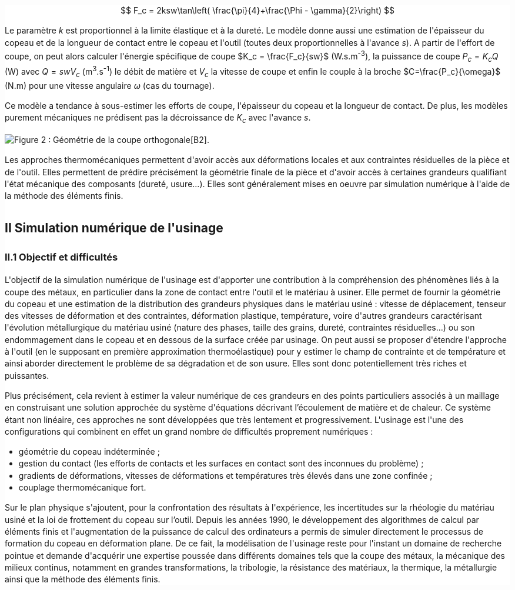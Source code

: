 $$
F_c = 2ksw\tan\left( \frac{\pi}{4}+\frac{\Phi - \gamma}{2}\right)
$$

Le paramètre $k$ est proportionnel à la limite élastique et à la dureté. Le modèle donne aussi une estimation de l'épaisseur du copeau et de la longueur de contact entre le copeau et l'outil (toutes deux proportionnelles à l'avance $s$). A partir de l'effort de coupe, on peut alors calculer l'énergie spécifique de coupe $K_c = \frac{F_c}{sw}$ (W.s.m<sup>-3</sup>), la puissance de coupe $P_c = K_cQ$ (W) avec $Q=swV_c$ (m<sup>3</sup>.s<sup>-1</sup>) le débit de matière et $V_c$ la vitesse de coupe et enfin le couple à la broche $C=\frac{P_c}{\omega}$ (N.m) pour une vitesse angulaire $\omega$ (cas du tournage).

Ce modèle a tendance à sous-estimer les efforts de coupe, l'épaisseur du copeau et la longueur de contact. De plus, les modèles purement mécaniques ne prédisent pas la décroissance de $K_c$ avec l'avance $s$.

![**Figure 2 : Géométrie de la coupe orthogonale[B2].**](geometrie.png)

Les approches thermomécaniques permettent d'avoir accès aux déformations locales et aux contraintes résiduelles de la pièce et de l'outil. Elles permettent de prédire précisément la géométrie finale de la pièce et d'avoir accès à certaines grandeurs qualifiant l'état mécanique des composants (dureté, usure...). Elles sont généralement mises en oeuvre par simulation numérique à l'aide de la méthode des éléments finis.

## II Simulation numérique de l'usinage
### II.1 Objectif et difficultés
L'objectif de la simulation numérique de l'usinage est d'apporter une contribution à la compréhension des phénomènes liés à la coupe des métaux, en particulier dans la zone de contact entre l'outil et le matériau à usiner. Elle permet de fournir la géométrie du copeau et une estimation de la distribution des grandeurs physiques dans le matériau usiné : vitesse de déplacement, tenseur des vitesses de déformation et des contraintes, déformation plastique, température, voire d'autres grandeurs caractérisant l'évolution métallurgique du matériau usiné (nature des phases, taille des grains, dureté, contraintes résiduelles...) ou son endommagement dans le copeau et en dessous de la surface créée par usinage. On peut aussi se proposer d'étendre l'approche à l'outil (en le supposant en première approximation thermoélastique) pour y estimer le champ de contrainte et de température et ainsi aborder directement le problème de sa dégradation et de son usure. Elles sont donc potentiellement très riches et puissantes.

Plus précisément, cela revient à estimer la valeur numérique de ces grandeurs en des points particuliers associés à un maillage en construisant une solution approchée du système d'équations décrivant l’écoulement de matière et de chaleur. Ce système étant non linéaire, ces approches ne sont développées que très lentement et progressivement. L'usinage est l'une des configurations qui combinent en effet un grand nombre de difficultés proprement numériques :  

- géométrie du copeau indéterminée ;  
- gestion du contact (les efforts de contacts et les surfaces en contact sont des inconnues du problème) ;  
- gradients de déformations, vitesses de déformations et températures
très élevés dans une zone confinée ;  
- couplage thermomécanique fort.  

Sur le plan physique s'ajoutent, pour la confrontation des résultats à l'expérience, les incertitudes sur la rhéologie du matériau usiné et la loi de frottement du copeau sur l’outil. Depuis les années 1990, le développement des algorithmes de calcul par éléments finis et l'augmentation de la puissance de calcul des ordinateurs a permis de simuler directement le processus de formation du copeau en déformation plane. De ce fait, la modélisation de l'usinage reste pour l'instant un domaine de recherche pointue et demande d'acquérir une expertise poussée dans différents domaines tels que la coupe des métaux, la mécanique des milieux continus, notamment en grandes transformations, la tribologie, la résistance des matériaux, la thermique, la métallurgie ainsi que la méthode des éléments finis.
